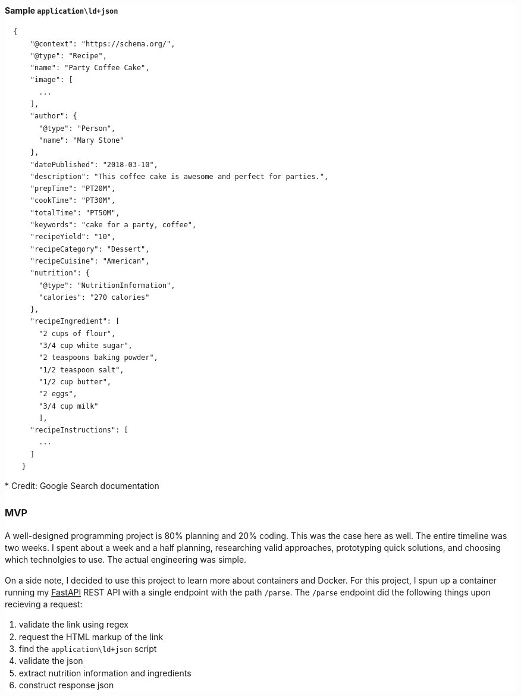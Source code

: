 **Sample `application\ld+json`**
```
  {
      "@context": "https://schema.org/",
      "@type": "Recipe",
      "name": "Party Coffee Cake",
      "image": [
        ...
      ],
      "author": {
        "@type": "Person",
        "name": "Mary Stone"
      },
      "datePublished": "2018-03-10",
      "description": "This coffee cake is awesome and perfect for parties.",
      "prepTime": "PT20M",
      "cookTime": "PT30M",
      "totalTime": "PT50M",
      "keywords": "cake for a party, coffee",
      "recipeYield": "10",
      "recipeCategory": "Dessert",
      "recipeCuisine": "American",
      "nutrition": {
        "@type": "NutritionInformation",
        "calories": "270 calories"
      },
      "recipeIngredient": [
        "2 cups of flour",
        "3/4 cup white sugar",
        "2 teaspoons baking powder",
        "1/2 teaspoon salt",
        "1/2 cup butter",
        "2 eggs",
        "3/4 cup milk"
        ],
      "recipeInstructions": [
        ...
      ]
    }
```
<p class="text-[0.8rem] text-neutral-400 italic">* Credit: Google Search documentation</p>

### MVP
A well-designed programming project is 80% planning and 20% coding. This was
the case here as well. The entire timeline was two weeks. I spent about a week
and a half planning, researching valid approaches, prototyping quick solutions,
and choosing which technolgies to use. The actual engineering was simple. 

On a side note, I decided to use this project to learn more about containers and Docker.
For this project, I spun up a container running my [FastAPI](https://fastapi.tiangolo.com) 
REST API with a single endpoint with the path `/parse`. The `/parse` endpoint did the following things upon
recieving a request:
1. validate the link using regex
2. request the HTML markup of the link
3. find the `application\ld+json` script
4. validate the json
5. extract nutrition information and ingredients
6. construct response json
